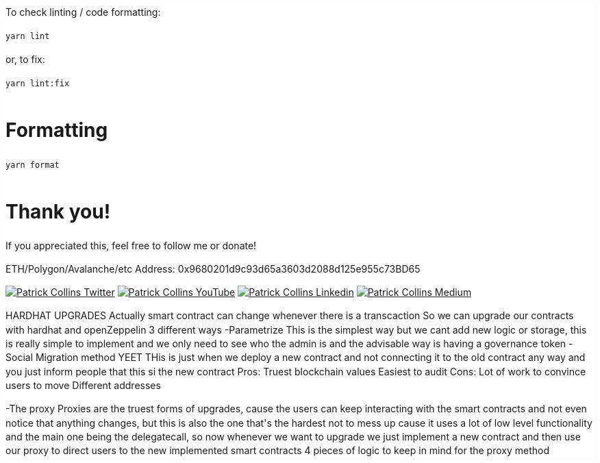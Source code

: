 To check linting / code formatting:

```
yarn lint
```

or, to fix:

```
yarn lint:fix
```

# Formatting

```
yarn format
```

# Thank you!

If you appreciated this, feel free to follow me or donate!

ETH/Polygon/Avalanche/etc Address: 0x9680201d9c93d65a3603d2088d125e955c73BD65

[![Patrick Collins Twitter](https://img.shields.io/badge/Twitter-1DA1F2?style=for-the-badge&logo=twitter&logoColor=white)](https://twitter.com/PatrickAlphaC)
[![Patrick Collins YouTube](https://img.shields.io/badge/YouTube-FF0000?style=for-the-badge&logo=youtube&logoColor=white)](https://www.youtube.com/channel/UCn-3f8tw_E1jZvhuHatROwA)
[![Patrick Collins Linkedin](https://img.shields.io/badge/LinkedIn-0077B5?style=for-the-badge&logo=linkedin&logoColor=white)](https://www.linkedin.com/in/patrickalphac/)
[![Patrick Collins Medium](https://img.shields.io/badge/Medium-000000?style=for-the-badge&logo=medium&logoColor=white)](https://medium.com/@patrick.collins_58673/)

HARDHAT UPGRADES
Actually smart contract can change whenever there is a transcaction
So we can upgrade our contracts with hardhat and openZeppelin
3 different ways
-Parametrize
This is the simplest way but we cant add new logic or storage, this is really simple to implement and we only need to see who the admin is and the advisable way is having a governance token
-Social Migration method YEET
THis is just when we deploy a new contract and not connecting it to the old contract any way and you just inform people that this si the new contract
Pros:
Truest blockchain values
Easiest to audit
Cons:
Lot of work to convince users to move
Different addresses

-The proxy
Proxies are the truest forms of upgrades, cause the users can keep interacting with the smart contracts and not even notice that anything changes, but this is also the one that's the hardest not to mess up cause it uses a lot of low level functionality and the main one being the delegatecall, so now whenever we want to upgrade we just implement a new contract and then use our proxy to direct users to the new implemented smart contracts
4 pieces of logic to keep in mind for the proxy method
